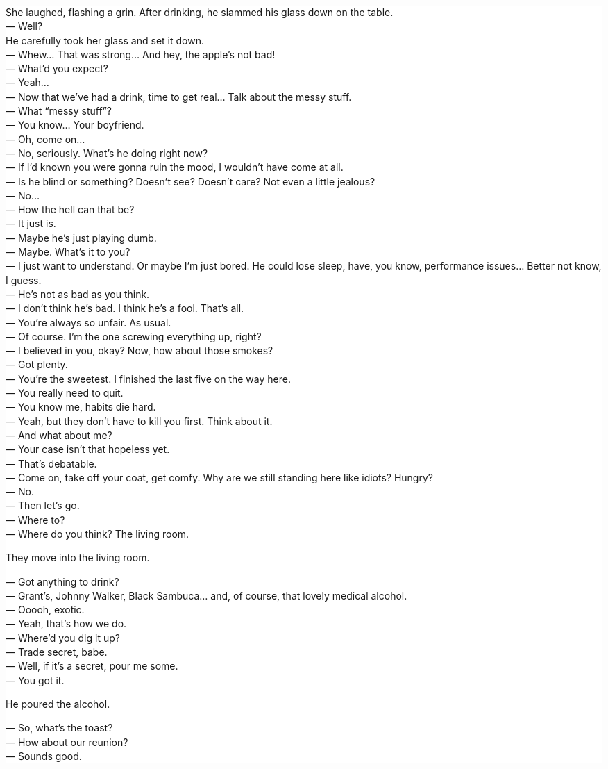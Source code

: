 She laughed, flashing a grin. After drinking, he slammed his glass down on the table.  
— Well?  
He carefully took her glass and set it down.  
— Whew… That was strong… And hey, the apple’s not bad!  
— What’d you expect?  
— Yeah…  
— Now that we’ve had a drink, time to get real… Talk about the messy stuff.  
— What “messy stuff”?  
— You know… Your boyfriend.  
— Oh, come on…  
— No, seriously. What’s he doing right now?  
— If I’d known you were gonna ruin the mood, I wouldn’t have come at all.  
— Is he blind or something? Doesn’t see? Doesn’t care? Not even a little jealous?  
— No…  
— How the hell can that be?  
— It just is.  
— Maybe he’s just playing dumb.  
— Maybe. What’s it to you?  
— I just want to understand. Or maybe I’m just bored. He could lose sleep, have, you know, performance issues… Better not know, I guess.  
— He’s not as bad as you think.  
— I don’t think he’s bad. I think he’s a fool. That’s all.  
— You’re always so unfair. As usual.  
— Of course. I’m the one screwing everything up, right?  
— I believed in you, okay? Now, how about those smokes?  
— Got plenty.  
— You’re the sweetest. I finished the last five on the way here.  
— You really need to quit.  
— You know me, habits die hard.  
— Yeah, but they don’t have to kill you first. Think about it.  
— And what about me?  
— Your case isn’t that hopeless yet.  
— That’s debatable.  
— Come on, take off your coat, get comfy. Why are we still standing here like idiots? Hungry?  
— No.  
— Then let’s go.  
— Where to?  
— Where do you think? The living room.  

They move into the living room.  

— Got anything to drink?  
— Grant’s, Johnny Walker, Black Sambuca… and, of course, that lovely medical alcohol.  
— Ooooh, exotic.  
— Yeah, that’s how we do.  
— Where’d you dig it up?  
— Trade secret, babe.  
— Well, if it’s a secret, pour me some.  
— You got it.  

He poured the alcohol.  

— So, what’s the toast?  
— How about our reunion?  
— Sounds good.  
